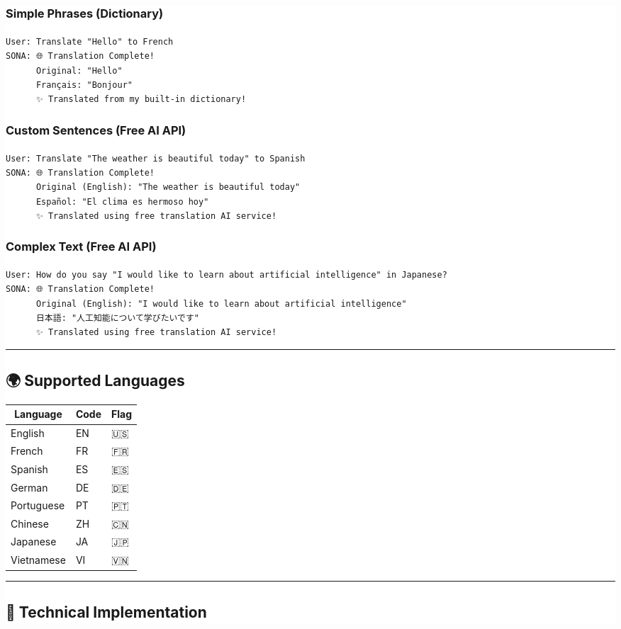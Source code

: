 ### Simple Phrases (Dictionary)
```
User: Translate "Hello" to French
SONA: 🌐 Translation Complete!
      Original: "Hello"
      Français: "Bonjour"
      ✨ Translated from my built-in dictionary!
```

### Custom Sentences (Free AI API)
```
User: Translate "The weather is beautiful today" to Spanish
SONA: 🌐 Translation Complete!
      Original (English): "The weather is beautiful today"
      Español: "El clima es hermoso hoy"
      ✨ Translated using free translation AI service!
```

### Complex Text (Free AI API)
```
User: How do you say "I would like to learn about artificial intelligence" in Japanese?
SONA: 🌐 Translation Complete!
      Original (English): "I would like to learn about artificial intelligence"
      日本語: "人工知能について学びたいです"
      ✨ Translated using free translation AI service!
```

---

## 🌍 Supported Languages

| Language | Code | Flag |
|----------|------|------|
| English | EN | 🇺🇸 |
| French | FR | 🇫🇷 |
| Spanish | ES | 🇪🇸 |
| German | DE | 🇩🇪 |
| Portuguese | PT | 🇵🇹 |
| Chinese | ZH | 🇨🇳 |
| Japanese | JA | 🇯🇵 |
| Vietnamese | VI | 🇻🇳 |

---

## 🔧 Technical Implementation
